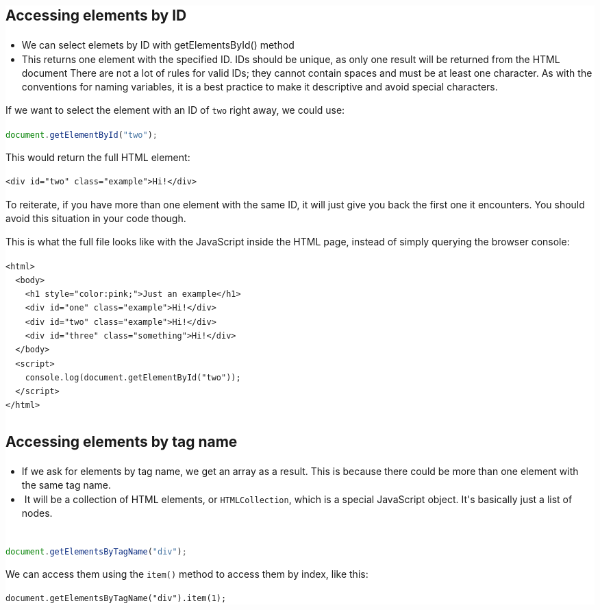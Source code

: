 ## Accessing elements by ID

* We can select elemets by ID with getElementsById() method
* This returns one element with the specified ID. IDs should be unique, as only one result will be returned from the HTML document
There are not a lot of rules for valid IDs; they cannot contain spaces and must be at least one character. As with the conventions for naming variables, it is a best practice to make it descriptive and avoid special characters.

If we want to select the element with an ID of `two` right away, we could use:

``` javascript
document.getElementById("two");
```

This would return the full HTML element:

```
<div id="two" class="example">Hi!</div>
```

To reiterate, if you have more than one element with the same ID, it will just give you back the first one it encounters. You should avoid this situation in your code though.

This is what the full file looks like with the JavaScript inside the HTML page, instead of simply querying the browser console:

```
<html>
  <body>
    <h1 style="color:pink;">Just an example</h1>
    <div id="one" class="example">Hi!</div>
    <div id="two" class="example">Hi!</div>
    <div id="three" class="something">Hi!</div>
  </body>
  <script>
    console.log(document.getElementById("two"));
  </script>
</html>
```

## Accessing elements by tag name

* If we ask for elements by tag name, we get an array as a result. This is because there could be more than one element with the same tag name.
*  It will be a collection of HTML elements, or `HTMLCollection`, which is a special JavaScript object. It's basically just a list of nodes.
``` javascript

document.getElementsByTagName("div"); 
```

We can access them using the `item()` method to access them by index, like this:

```
document.getElementsByTagName("div").item(1);
```
